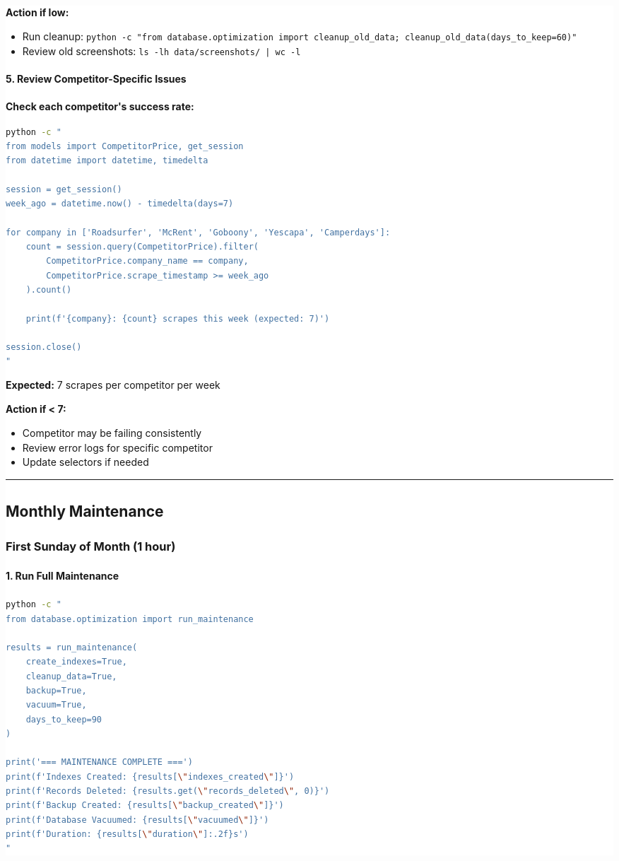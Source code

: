 **Action if low:**
- Run cleanup: `python -c "from database.optimization import cleanup_old_data; cleanup_old_data(days_to_keep=60)"`
- Review old screenshots: `ls -lh data/screenshots/ | wc -l`

#### 5. Review Competitor-Specific Issues

**Check each competitor's success rate:**

```bash
python -c "
from models import CompetitorPrice, get_session
from datetime import datetime, timedelta

session = get_session()
week_ago = datetime.now() - timedelta(days=7)

for company in ['Roadsurfer', 'McRent', 'Goboony', 'Yescapa', 'Camperdays']:
    count = session.query(CompetitorPrice).filter(
        CompetitorPrice.company_name == company,
        CompetitorPrice.scrape_timestamp >= week_ago
    ).count()

    print(f'{company}: {count} scrapes this week (expected: 7)')

session.close()
"
```

**Expected:** 7 scrapes per competitor per week

**Action if < 7:**
- Competitor may be failing consistently
- Review error logs for specific competitor
- Update selectors if needed

---

## Monthly Maintenance

### First Sunday of Month (1 hour)

#### 1. Run Full Maintenance

```bash
python -c "
from database.optimization import run_maintenance

results = run_maintenance(
    create_indexes=True,
    cleanup_data=True,
    backup=True,
    vacuum=True,
    days_to_keep=90
)

print('=== MAINTENANCE COMPLETE ===')
print(f'Indexes Created: {results[\"indexes_created\"]}')
print(f'Records Deleted: {results.get(\"records_deleted\", 0)}')
print(f'Backup Created: {results[\"backup_created\"]}')
print(f'Database Vacuumed: {results[\"vacuumed\"]}')
print(f'Duration: {results[\"duration\"]:.2f}s')
"
```
